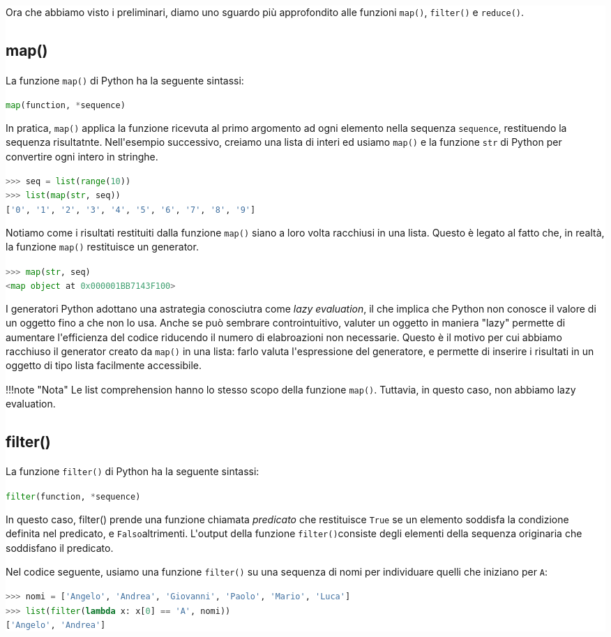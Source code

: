 Ora che abbiamo visto i preliminari, diamo uno sguardo più approfondito alle funzioni `map()`, `filter()` e `reduce()`.

## map()

La funzione `map()` di Python ha la seguente sintassi:

```py
map(function, *sequence)
```

In pratica, `map()` applica la funzione ricevuta al primo argomento ad ogni elemento nella sequenza `sequence`, restituendo la sequenza risultatnte. Nell'esempio successivo, creiamo una lista di interi ed usiamo `map()` e la funzione `str` di Python per convertire ogni intero in stringhe.

```py
>>> seq = list(range(10))
>>> list(map(str, seq))
['0', '1', '2', '3', '4', '5', '6', '7', '8', '9']
```

Notiamo come i risultati restituiti dalla funzione `map()` siano a loro volta racchiusi in una lista. Questo è legato al fatto che, in realtà, la funzione `map()` restituisce un generator.

```py
>>> map(str, seq)
<map object at 0x000001BB7143F100>
```

I generatori Python adottano una astrategia conosciutra come *lazy evaluation*, il che implica che Python non conosce il valore di un oggetto fino a che non lo usa. Anche se può sembrare controintuitivo, valuter un oggetto in maniera "lazy" permette di aumentare l'efficienza del codice riducendo il numero di elabroazioni non necessarie. Questo è il motivo per cui abbiamo racchiuso il generator creato da `map()` in una lista: farlo valuta l'espressione del generatore, e permette di inserire i risultati in un oggetto di tipo lista facilmente accessibile.

!!!note "Nota"
    Le list comprehension hanno lo stesso scopo della funzione `map()`. Tuttavia, in questo caso, non abbiamo lazy evaluation.

## filter()

La funzione `filter()` di Python ha la seguente sintassi:

```py
filter(function, *sequence)
```

In questo caso, filter() prende una funzione chiamata *predicato* che restituisce `True` se un elemento soddisfa la condizione definita nel predicato, e `Falso`altrimenti. L'output della funzione `filter()`consiste degli elementi della sequenza originaria che soddisfano il predicato.

Nel codice seguente, usiamo una funzione `filter()` su una sequenza di nomi per individuare quelli che iniziano per `A`:

```py
>>> nomi = ['Angelo', 'Andrea', 'Giovanni', 'Paolo', 'Mario', 'Luca']
>>> list(filter(lambda x: x[0] == 'A', nomi))
['Angelo', 'Andrea']
```
